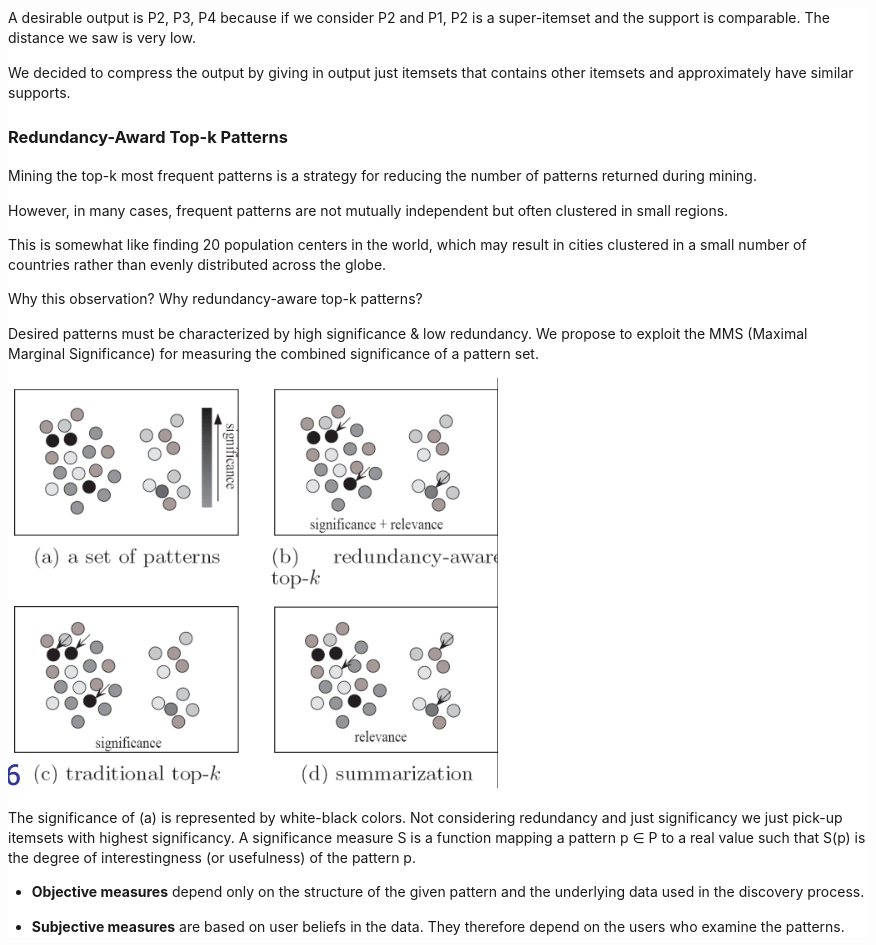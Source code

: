 A desirable output is P2, P3, P4 because if we consider P2 and P1, P2 is a super-itemset and the support is comparable. The distance we saw is very low.

We decided to compress the output by giving in output just itemsets that contains other itemsets and approximately have similar supports.

### Redundancy-Award Top-k Patterns

Mining the top-k most frequent patterns is a strategy for reducing the number of patterns returned during mining.

However, in many cases, frequent patterns are not mutually independent but often clustered in small regions.

This is somewhat like finding 20 population centers in the world, which may result in cities clustered in a small number of countries rather than evenly distributed across the globe.

Why this observation? Why redundancy-aware top-k patterns?

Desired patterns must be characterized by high significance & low redundancy.
We propose to exploit the MMS (Maximal Marginal Significance) for measuring the combined significance of a pattern set.

![](../media/image663.png)

The significance of (a) is represented by white-black colors. Not considering redundancy and just significancy we just pick-up itemsets with highest significancy.
A significance measure S is a function mapping a pattern p ∈ P to a real value such that S(p) is the degree of interestingness (or usefulness) of the pattern p.

- **Objective measures** depend only on the structure of the given pattern and the underlying data used in the discovery process.

- **Subjective measures** are based on user beliefs in the data. They therefore depend on the users who examine the patterns.
